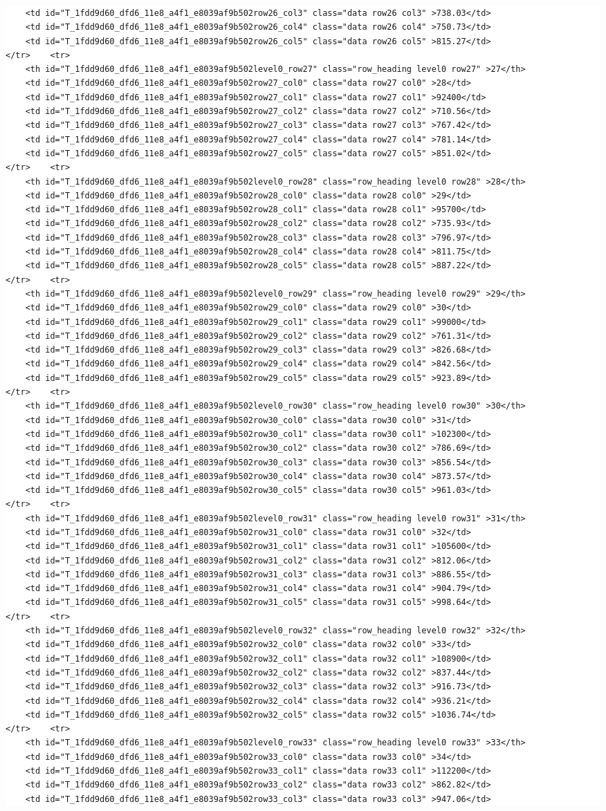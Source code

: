         <td id="T_1fdd9d60_dfd6_11e8_a4f1_e8039af9b502row26_col3" class="data row26 col3" >738.03</td> 
        <td id="T_1fdd9d60_dfd6_11e8_a4f1_e8039af9b502row26_col4" class="data row26 col4" >750.73</td> 
        <td id="T_1fdd9d60_dfd6_11e8_a4f1_e8039af9b502row26_col5" class="data row26 col5" >815.27</td> 
    </tr>    <tr> 
        <th id="T_1fdd9d60_dfd6_11e8_a4f1_e8039af9b502level0_row27" class="row_heading level0 row27" >27</th> 
        <td id="T_1fdd9d60_dfd6_11e8_a4f1_e8039af9b502row27_col0" class="data row27 col0" >28</td> 
        <td id="T_1fdd9d60_dfd6_11e8_a4f1_e8039af9b502row27_col1" class="data row27 col1" >92400</td> 
        <td id="T_1fdd9d60_dfd6_11e8_a4f1_e8039af9b502row27_col2" class="data row27 col2" >710.56</td> 
        <td id="T_1fdd9d60_dfd6_11e8_a4f1_e8039af9b502row27_col3" class="data row27 col3" >767.42</td> 
        <td id="T_1fdd9d60_dfd6_11e8_a4f1_e8039af9b502row27_col4" class="data row27 col4" >781.14</td> 
        <td id="T_1fdd9d60_dfd6_11e8_a4f1_e8039af9b502row27_col5" class="data row27 col5" >851.02</td> 
    </tr>    <tr> 
        <th id="T_1fdd9d60_dfd6_11e8_a4f1_e8039af9b502level0_row28" class="row_heading level0 row28" >28</th> 
        <td id="T_1fdd9d60_dfd6_11e8_a4f1_e8039af9b502row28_col0" class="data row28 col0" >29</td> 
        <td id="T_1fdd9d60_dfd6_11e8_a4f1_e8039af9b502row28_col1" class="data row28 col1" >95700</td> 
        <td id="T_1fdd9d60_dfd6_11e8_a4f1_e8039af9b502row28_col2" class="data row28 col2" >735.93</td> 
        <td id="T_1fdd9d60_dfd6_11e8_a4f1_e8039af9b502row28_col3" class="data row28 col3" >796.97</td> 
        <td id="T_1fdd9d60_dfd6_11e8_a4f1_e8039af9b502row28_col4" class="data row28 col4" >811.75</td> 
        <td id="T_1fdd9d60_dfd6_11e8_a4f1_e8039af9b502row28_col5" class="data row28 col5" >887.22</td> 
    </tr>    <tr> 
        <th id="T_1fdd9d60_dfd6_11e8_a4f1_e8039af9b502level0_row29" class="row_heading level0 row29" >29</th> 
        <td id="T_1fdd9d60_dfd6_11e8_a4f1_e8039af9b502row29_col0" class="data row29 col0" >30</td> 
        <td id="T_1fdd9d60_dfd6_11e8_a4f1_e8039af9b502row29_col1" class="data row29 col1" >99000</td> 
        <td id="T_1fdd9d60_dfd6_11e8_a4f1_e8039af9b502row29_col2" class="data row29 col2" >761.31</td> 
        <td id="T_1fdd9d60_dfd6_11e8_a4f1_e8039af9b502row29_col3" class="data row29 col3" >826.68</td> 
        <td id="T_1fdd9d60_dfd6_11e8_a4f1_e8039af9b502row29_col4" class="data row29 col4" >842.56</td> 
        <td id="T_1fdd9d60_dfd6_11e8_a4f1_e8039af9b502row29_col5" class="data row29 col5" >923.89</td> 
    </tr>    <tr> 
        <th id="T_1fdd9d60_dfd6_11e8_a4f1_e8039af9b502level0_row30" class="row_heading level0 row30" >30</th> 
        <td id="T_1fdd9d60_dfd6_11e8_a4f1_e8039af9b502row30_col0" class="data row30 col0" >31</td> 
        <td id="T_1fdd9d60_dfd6_11e8_a4f1_e8039af9b502row30_col1" class="data row30 col1" >102300</td> 
        <td id="T_1fdd9d60_dfd6_11e8_a4f1_e8039af9b502row30_col2" class="data row30 col2" >786.69</td> 
        <td id="T_1fdd9d60_dfd6_11e8_a4f1_e8039af9b502row30_col3" class="data row30 col3" >856.54</td> 
        <td id="T_1fdd9d60_dfd6_11e8_a4f1_e8039af9b502row30_col4" class="data row30 col4" >873.57</td> 
        <td id="T_1fdd9d60_dfd6_11e8_a4f1_e8039af9b502row30_col5" class="data row30 col5" >961.03</td> 
    </tr>    <tr> 
        <th id="T_1fdd9d60_dfd6_11e8_a4f1_e8039af9b502level0_row31" class="row_heading level0 row31" >31</th> 
        <td id="T_1fdd9d60_dfd6_11e8_a4f1_e8039af9b502row31_col0" class="data row31 col0" >32</td> 
        <td id="T_1fdd9d60_dfd6_11e8_a4f1_e8039af9b502row31_col1" class="data row31 col1" >105600</td> 
        <td id="T_1fdd9d60_dfd6_11e8_a4f1_e8039af9b502row31_col2" class="data row31 col2" >812.06</td> 
        <td id="T_1fdd9d60_dfd6_11e8_a4f1_e8039af9b502row31_col3" class="data row31 col3" >886.55</td> 
        <td id="T_1fdd9d60_dfd6_11e8_a4f1_e8039af9b502row31_col4" class="data row31 col4" >904.79</td> 
        <td id="T_1fdd9d60_dfd6_11e8_a4f1_e8039af9b502row31_col5" class="data row31 col5" >998.64</td> 
    </tr>    <tr> 
        <th id="T_1fdd9d60_dfd6_11e8_a4f1_e8039af9b502level0_row32" class="row_heading level0 row32" >32</th> 
        <td id="T_1fdd9d60_dfd6_11e8_a4f1_e8039af9b502row32_col0" class="data row32 col0" >33</td> 
        <td id="T_1fdd9d60_dfd6_11e8_a4f1_e8039af9b502row32_col1" class="data row32 col1" >108900</td> 
        <td id="T_1fdd9d60_dfd6_11e8_a4f1_e8039af9b502row32_col2" class="data row32 col2" >837.44</td> 
        <td id="T_1fdd9d60_dfd6_11e8_a4f1_e8039af9b502row32_col3" class="data row32 col3" >916.73</td> 
        <td id="T_1fdd9d60_dfd6_11e8_a4f1_e8039af9b502row32_col4" class="data row32 col4" >936.21</td> 
        <td id="T_1fdd9d60_dfd6_11e8_a4f1_e8039af9b502row32_col5" class="data row32 col5" >1036.74</td> 
    </tr>    <tr> 
        <th id="T_1fdd9d60_dfd6_11e8_a4f1_e8039af9b502level0_row33" class="row_heading level0 row33" >33</th> 
        <td id="T_1fdd9d60_dfd6_11e8_a4f1_e8039af9b502row33_col0" class="data row33 col0" >34</td> 
        <td id="T_1fdd9d60_dfd6_11e8_a4f1_e8039af9b502row33_col1" class="data row33 col1" >112200</td> 
        <td id="T_1fdd9d60_dfd6_11e8_a4f1_e8039af9b502row33_col2" class="data row33 col2" >862.82</td> 
        <td id="T_1fdd9d60_dfd6_11e8_a4f1_e8039af9b502row33_col3" class="data row33 col3" >947.06</td> 